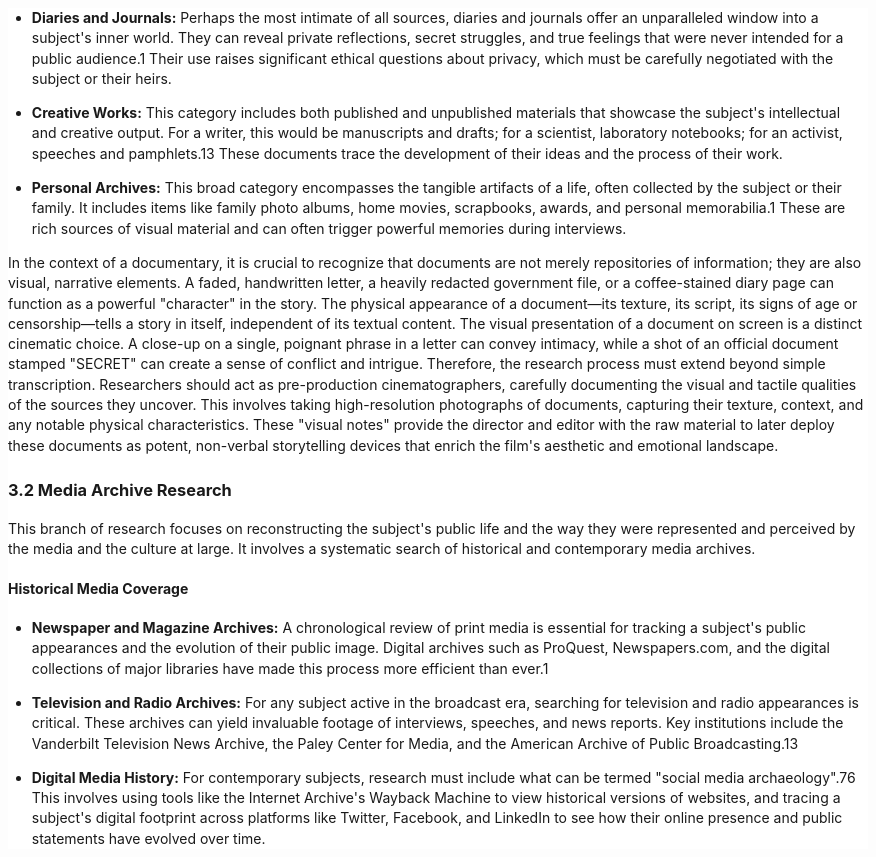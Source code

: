 - **Diaries and Journals:** Perhaps the most intimate of all sources, diaries and journals offer an unparalleled window into a subject's inner world. They can reveal private reflections, secret struggles, and true feelings that were never intended for a public audience.1 Their use raises significant ethical questions about privacy, which must be carefully negotiated with the subject or their heirs.  
    
- **Creative Works:** This category includes both published and unpublished materials that showcase the subject's intellectual and creative output. For a writer, this would be manuscripts and drafts; for a scientist, laboratory notebooks; for an activist, speeches and pamphlets.13 These documents trace the development of their ideas and the process of their work.  
    
- **Personal Archives:** This broad category encompasses the tangible artifacts of a life, often collected by the subject or their family. It includes items like family photo albums, home movies, scrapbooks, awards, and personal memorabilia.1 These are rich sources of visual material and can often trigger powerful memories during interviews.

In the context of a documentary, it is crucial to recognize that documents are not merely repositories of information; they are also visual, narrative elements. A faded, handwritten letter, a heavily redacted government file, or a coffee-stained diary page can function as a powerful "character" in the story. The physical appearance of a document—its texture, its script, its signs of age or censorship—tells a story in itself, independent of its textual content. The visual presentation of a document on screen is a distinct cinematic choice. A close-up on a single, poignant phrase in a letter can convey intimacy, while a shot of an official document stamped "SECRET" can create a sense of conflict and intrigue. Therefore, the research process must extend beyond simple transcription. Researchers should act as pre-production cinematographers, carefully documenting the visual and tactile qualities of the sources they uncover. This involves taking high-resolution photographs of documents, capturing their texture, context, and any notable physical characteristics. These "visual notes" provide the director and editor with the raw material to later deploy these documents as potent, non-verbal storytelling devices that enrich the film's aesthetic and emotional landscape.

### **3.2 Media Archive Research**

This branch of research focuses on reconstructing the subject's public life and the way they were represented and perceived by the media and the culture at large. It involves a systematic search of historical and contemporary media archives.

#### **Historical Media Coverage**

- **Newspaper and Magazine Archives:** A chronological review of print media is essential for tracking a subject's public appearances and the evolution of their public image. Digital archives such as ProQuest, Newspapers.com, and the digital collections of major libraries have made this process more efficient than ever.1  
    
- **Television and Radio Archives:** For any subject active in the broadcast era, searching for television and radio appearances is critical. These archives can yield invaluable footage of interviews, speeches, and news reports. Key institutions include the Vanderbilt Television News Archive, the Paley Center for Media, and the American Archive of Public Broadcasting.13  
    
- **Digital Media History:** For contemporary subjects, research must include what can be termed "social media archaeology".76 This involves using tools like the Internet Archive's Wayback Machine to view historical versions of websites, and tracing a subject's digital footprint across platforms like Twitter, Facebook, and LinkedIn to see how their online presence and public statements have evolved over time.  
    